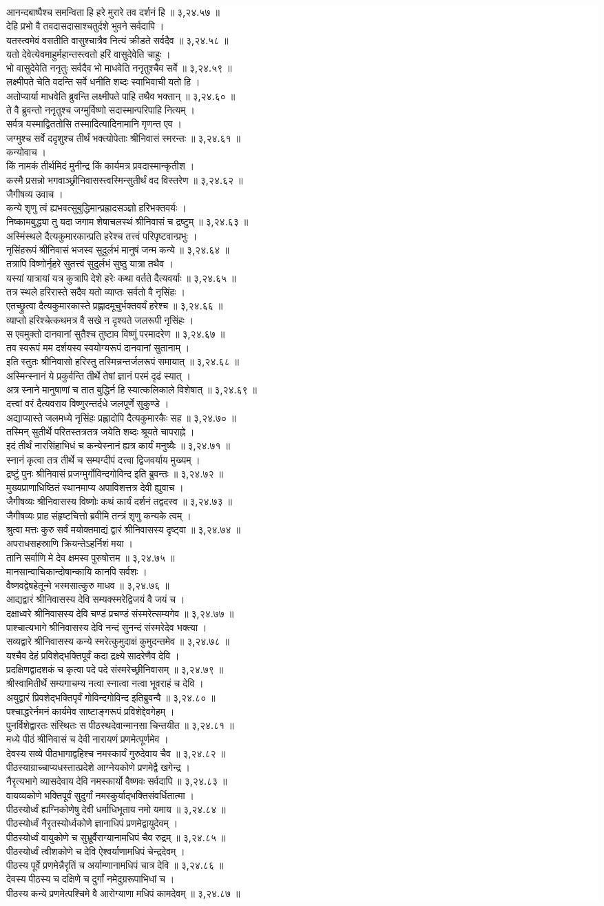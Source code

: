 आनन्दबाष्पैश्च समन्विता हि हरे मुरारे तव दर्शनं हि ॥ ३,२४.५७ ॥  
देहि प्रभो वै तवदासदासाश्चतुर्दशे भुवने सर्वदापि ।  
यतस्त्वमेवं वसतीति वासुश्चात्रैव नित्यं क्रीडते सर्वदैव ॥ ३,२४.५८ ॥  
यतो देवेत्येवमाहुर्महान्तस्त्वतो हरिं वासुदेवेति चाहुः ।  
भो वासुदेवेति ननृतुः सर्वदैव भो माधवेति ननृतुश्चैव सर्वे ॥ ३,२४.५९ ॥  
लक्ष्मीपते चेति वदन्ति सर्वे धनीति शब्दः स्वाभिवाची यतो हि ।  
अतोप्यार्या माधवेति ब्रुवन्ति लक्ष्मीपते पाहि तथैव भक्तान् ॥ ३,२४.६० ॥  
ते वै ब्रुवन्तो ननृतुश्च जग्मुर्विष्णो सदास्मान्परिपाहि नित्यम् ।  
सर्वत्र यस्माद्विततोसि तस्मादित्यादिनामानि गृणन्त एव ।  
जग्मुश्च सर्वे ददृशुश्च तीर्थं भक्त्योपेताः श्रीनिवासं स्मरन्तः ॥ ३,२४.६१ ॥  
कन्योवाच ।  
किं नामकं तीर्थमिदं मुनीन्द्र किं कार्यमत्र प्रवदास्मान्कृतीश ।  
कस्मै प्रसन्नो भगवाञ्छ्रीनिवासस्त्वस्मिन्सुतीर्थं वद विस्तरेण ॥ ३,२४.६२ ॥  
जैगीषव्य उवाच ।  
कन्ये शृणु त्वं ह्यभवत्सुबुद्धिमान्प्रह्रादसञ्ज्ञो हरिभक्तवर्यः ।  
निष्कामबुद्ध्या तु यदा जगाम शेषाचलस्थं श्रीनिवासं च द्रष्टुम् ॥ ३,२४.६३ ॥  
अस्मिंस्थले दैत्यकुमारकान्प्रति हरेश्च तत्त्वं परिपृष्टवान्प्रभुः ।  
नृसिंहरूपं श्रीनिवासं भजस्व सुदुर्लभं मानुषं जन्म कन्ये ॥ ३,२४.६४ ॥  
तत्रापि विष्णोर्नृहरे सुतत्त्वं सुदुर्लभं सुष्ठु यात्रा तथैव ।  
यस्यां यात्रायां यत्र कुत्रापि देशे हरेः कथा वर्तते दैत्यवर्याः ॥ ३,२४.६५ ॥  
तत्र स्थले हरिरास्ते सदैव यतो व्याप्तः सर्वतो वै नृसिंहः ।  
एतच्छ्रुत्वा दैत्यकुमारकास्ते प्रह्लादमूचुर्भक्तवर्यं हरेश्च ॥ ३,२४.६६ ॥  
व्याप्तो हरिश्चेत्कथमत्र वै सखे न दृश्यते जलरूपी नृसिंहः ।  
स एवमुक्तो दानवानां सुतैश्च तुष्टाव विष्णुं परमादरेण ॥ ३,२४.६७ ॥  
तव स्वरूपं मम दर्शयस्व स्वयोग्यरूपं दानवानां सुतानाम् ।  
इति स्तुतः श्रीनिवासो हरिस्तु तस्मिन्नन्तर्जलरूपं समायात् ॥ ३,२४.६८ ॥  
अस्मिन्स्नानं ये प्रकुर्वन्ति तीर्थे तेषां ज्ञानं परमं दृढं स्यात् ।  
अत्र स्नाने मानुषाणां च तात बुद्धिर्न हि स्यात्कलिकाले विशेषात् ॥ ३,२४.६९ ॥  
दत्त्वां वरं दैत्यवराय विष्णुरन्तर्दधे जलपूर्णे सुकुण्डे ।  
अद्याप्यास्ते जलमध्ये नृसिंहः प्रह्लादोपि दैत्यकुमारकैः सह ॥ ३,२४.७० ॥  
तस्मिन् सुतीर्थे परितस्तत्रतत्र जयेति शब्दः श्रूयते चापराह्ने ।  
इदं तीर्थं नारसिंहाभिधं च कन्येस्नानं ह्यत्र कार्यं मनुष्यैः ॥ ३,२४.७१ ॥  
स्नानं कृत्वा तत्र तीर्थे च सम्यग्दीपं दत्त्वा द्विजवर्याय मुख्यम् ।  
द्रष्टुं पुनः श्रीनिवासं प्रजग्मुर्गोविन्दगोविन्द इति ब्रुवन्तः ॥ ३,२४.७२ ॥  
मुख्यप्राणाधिष्ठितं स्थानमाप्य अपाविशत्तत्र देवी ह्युवाच ।  
जैगीषव्यः श्रीनिवासस्य विष्णोः कथं कार्यं दर्शनं तद्वदस्व ॥ ३,२४.७३ ॥  
जैगीषव्यः प्राह संहृष्टचित्तो ब्रवीमि तन्त्रं शृणु कन्यके त्वम् ।  
श्रुत्वा मत्तः कुरु सर्वं मयोक्तमाद्यं द्वारं श्रीनिवासस्य दृष्ट्वा ॥ ३,२४.७४ ॥  
अपराधसहस्राणि क्रियन्तेऽहर्निशं मया ।  
तानि सर्वाणि मे देव क्षमस्व पुरुषोत्तम ॥ ३,२४.७५ ॥  
मानसान्वाचिकान्दोषान्कायि कानपि सर्वशः ।  
वैष्णवद्वेषहेतून्मे भस्मसात्कुरु माधव ॥ ३,२४.७६ ॥  
आद्यद्वारं श्रीनिवासस्य देवि सम्यक्स्मरेद्विजयं वै जयं च ।  
दक्षाध्वरे श्रीनिवासस्य देवि चण्डं प्रचण्डं संस्मरेत्सम्यगेव ॥ ३,२४.७७ ॥  
पाश्चात्यभागे श्रीनिवासस्य देवि नन्दं सुनन्दं संस्मरेदेव भक्त्या ।  
सव्यद्वारे श्रीनिवासस्य कन्ये स्मरेत्कुमुदाक्षं कुमुदन्तमेव ॥ ३,२४.७८ ॥  
यश्चैव देहं प्रविशेद्भक्तिपूर्वं कदा द्रक्ष्ये सादरेणैव देवि ।  
प्रदक्षिणद्वादशकं च कृत्वा पदे पदे संस्मरेच्छ्रीनिवासम् ॥ ३,२४.७९ ॥  
श्रीस्वामितीर्थे सम्यगाचम्य नत्वा स्नात्वा नत्वा भूवराहं च देवि ।  
अयुद्वारं प्रिवशेद्भक्तिपृर्वं गोविन्दगोविन्द इतिब्रुवन्वै ॥ ३,२४.८० ॥  
पश्चाद्धरेर्नमनं कार्यमेव साष्टाङ्गरूपं प्रविशेद्देवगेहम् ।  
पुनर्विशेद्वारतः संस्थितः स पीठस्थदेवान्मानसा चिन्तयीत ॥ ३,२४.८१ ॥  
मध्ये पीठं श्रीनिवासं च देवी नारायणं प्रणमेत्पूर्णमेव ।  
देवस्य सव्ये पीठभागाद्वहिश्च नमस्कार्यं गुरुदेवाय चैव ॥ ३,२४.८२ ॥  
पीठस्याग्राच्चाप्यधस्तात्प्रदेशे आग्नेयकोणे प्रणमेद्वै खगेन्द्र ।  
नैरृत्यभागे व्यासदेवाय देवि नमस्कार्यो वैष्णवः सर्वदापि ॥ ३,२४.८३ ॥  
वायव्यकोणे भक्तिपूर्वं सुदुर्गां नमस्कुर्याद्भक्तिसंवर्धितात्मा ।  
पीठस्योर्ध्वं ह्यग्निकोणेषु देवी धर्माधिभूताय नमो यमाय ॥ ३,२४.८४ ॥  
पीठस्योर्ध्वं नैरृतस्योर्ध्वकोणे ज्ञानाधिपं प्रणमेद्वायुदेवम् ।  
पीठस्योर्ध्वं वायुकोणे च सुभ्रूर्वैराग्यानामधिपं चैव रुद्रम् ॥ ३,२४.८५ ॥  
पीठस्योर्ध्वं त्वीशकोणे च देवि ऐश्वर्याणामधिपं चेन्द्रदेवम् ।  
पीठस्य पूर्वे प्रणमेन्नैरृतिं च अर्याम्णानामधिपं चात्र देवि ॥ ३,२४.८६ ॥  
देवस्य पीठस्य च दक्षिणे च दुर्गां नमेदुग्ररूपाभिधां च ।  
पीठस्य कन्ये प्रणमेत्पश्चिमे वै आरोग्याणा मधिपं कामदेवम् ॥ ३,२४.८७ ॥  